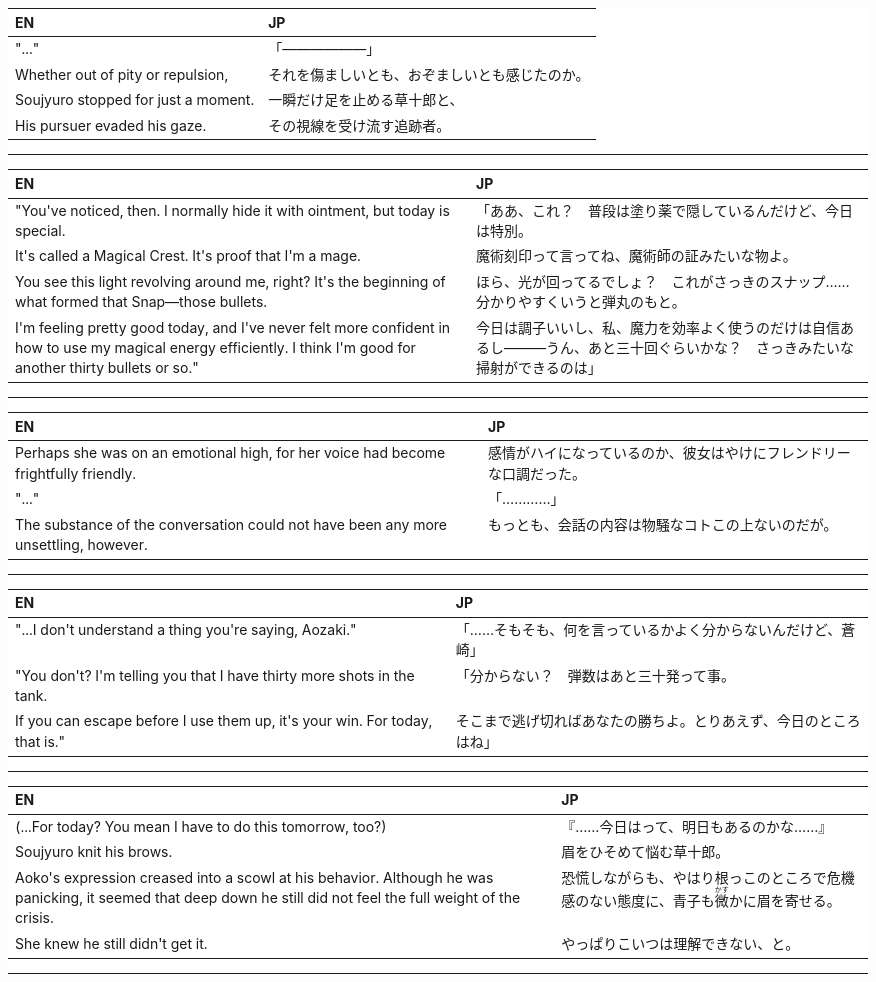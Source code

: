 
|EN|JP|
|:--------|:--------|
|"..."|「――――――」|
|Whether out of pity or repulsion,|それを傷ましいとも、おぞましいとも感じたのか。|
|Soujyuro stopped for just a moment.|一瞬だけ足を止める草十郎と、|
|His pursuer evaded his gaze.|その視線を受け流す追跡者。|

---

|EN|JP|
|:--------|:--------|
|"You've noticed, then. I normally hide it with ointment, but today is special.|「ああ、これ？　普段は塗り薬で隠しているんだけど、今日は特別。|
|It's called a Magical Crest. It's proof that I'm a mage.|魔術刻印って言ってね、魔術師の証みたいな物よ。|
|You see this light revolving around me, right? It's the beginning of what formed that Snap―those bullets.|ほら、光が回ってるでしょ？　これがさっきのスナップ……分かりやすくいうと弾丸のもと。|
|I'm feeling pretty good today, and I've never felt more confident in how to use my magical energy efficiently. I think I'm good for another thirty bullets or so."|今日は調子いいし、私、魔力を効率よく使うのだけは自信あるし―――うん、あと三十回ぐらいかな？　さっきみたいな掃射ができるのは」|

---

|EN|JP|
|:--------|:--------|
|Perhaps she was on an emotional high, for her voice had become frightfully friendly.|感情がハイになっているのか、彼女はやけにフレンドリーな口調だった。|
|"..."|「…………」|
|The substance of the conversation could not have been any more unsettling, however.|もっとも、会話の内容は物騒なコトこの上ないのだが。|

---

|EN|JP|
|:--------|:--------|
|"...I don't understand a thing you're saying, Aozaki."|「……そもそも、何を言っているかよく分からないんだけど、蒼崎」|
|"You don't? I'm telling you that I have thirty more shots in the tank.|「分からない？　弾数はあと三十発って事。|
|If you can escape before I use them up, it's your win. For today, that is."|そこまで逃げ切ればあなたの勝ちよ。とりあえず、今日のところはね」|

---

|EN|JP|
|:--------|:--------|
|(...For today? You mean I have to do this tomorrow, too?)|『……今日はって、明日もあるのかな……』|
|Soujyuro knit his brows.|眉をひそめて悩む草十郎。|
|Aoko's expression creased into a scowl at his behavior. Although he was panicking, it seemed that deep down he still did not feel the full weight of the crisis.|恐慌しながらも、やはり根っこのところで危機感のない態度に、青子も<ruby>微<rt>かす</rt></ruby>かに眉を寄せる。|
|She knew he still didn't get it.|やっぱりこいつは理解できない、と。|

---
